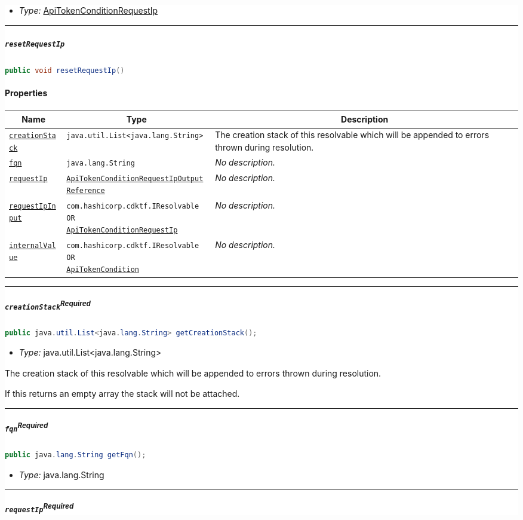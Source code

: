 - *Type:* <a href="#@cdktf/provider-cloudflare.apiToken.ApiTokenConditionRequestIp">ApiTokenConditionRequestIp</a>

---

##### `resetRequestIp` <a name="resetRequestIp" id="@cdktf/provider-cloudflare.apiToken.ApiTokenConditionOutputReference.resetRequestIp"></a>

```java
public void resetRequestIp()
```


#### Properties <a name="Properties" id="Properties"></a>

| **Name** | **Type** | **Description** |
| --- | --- | --- |
| <code><a href="#@cdktf/provider-cloudflare.apiToken.ApiTokenConditionOutputReference.property.creationStack">creationStack</a></code> | <code>java.util.List<java.lang.String></code> | The creation stack of this resolvable which will be appended to errors thrown during resolution. |
| <code><a href="#@cdktf/provider-cloudflare.apiToken.ApiTokenConditionOutputReference.property.fqn">fqn</a></code> | <code>java.lang.String</code> | *No description.* |
| <code><a href="#@cdktf/provider-cloudflare.apiToken.ApiTokenConditionOutputReference.property.requestIp">requestIp</a></code> | <code><a href="#@cdktf/provider-cloudflare.apiToken.ApiTokenConditionRequestIpOutputReference">ApiTokenConditionRequestIpOutputReference</a></code> | *No description.* |
| <code><a href="#@cdktf/provider-cloudflare.apiToken.ApiTokenConditionOutputReference.property.requestIpInput">requestIpInput</a></code> | <code>com.hashicorp.cdktf.IResolvable OR <a href="#@cdktf/provider-cloudflare.apiToken.ApiTokenConditionRequestIp">ApiTokenConditionRequestIp</a></code> | *No description.* |
| <code><a href="#@cdktf/provider-cloudflare.apiToken.ApiTokenConditionOutputReference.property.internalValue">internalValue</a></code> | <code>com.hashicorp.cdktf.IResolvable OR <a href="#@cdktf/provider-cloudflare.apiToken.ApiTokenCondition">ApiTokenCondition</a></code> | *No description.* |

---

##### `creationStack`<sup>Required</sup> <a name="creationStack" id="@cdktf/provider-cloudflare.apiToken.ApiTokenConditionOutputReference.property.creationStack"></a>

```java
public java.util.List<java.lang.String> getCreationStack();
```

- *Type:* java.util.List<java.lang.String>

The creation stack of this resolvable which will be appended to errors thrown during resolution.

If this returns an empty array the stack will not be attached.

---

##### `fqn`<sup>Required</sup> <a name="fqn" id="@cdktf/provider-cloudflare.apiToken.ApiTokenConditionOutputReference.property.fqn"></a>

```java
public java.lang.String getFqn();
```

- *Type:* java.lang.String

---

##### `requestIp`<sup>Required</sup> <a name="requestIp" id="@cdktf/provider-cloudflare.apiToken.ApiTokenConditionOutputReference.property.requestIp"></a>
